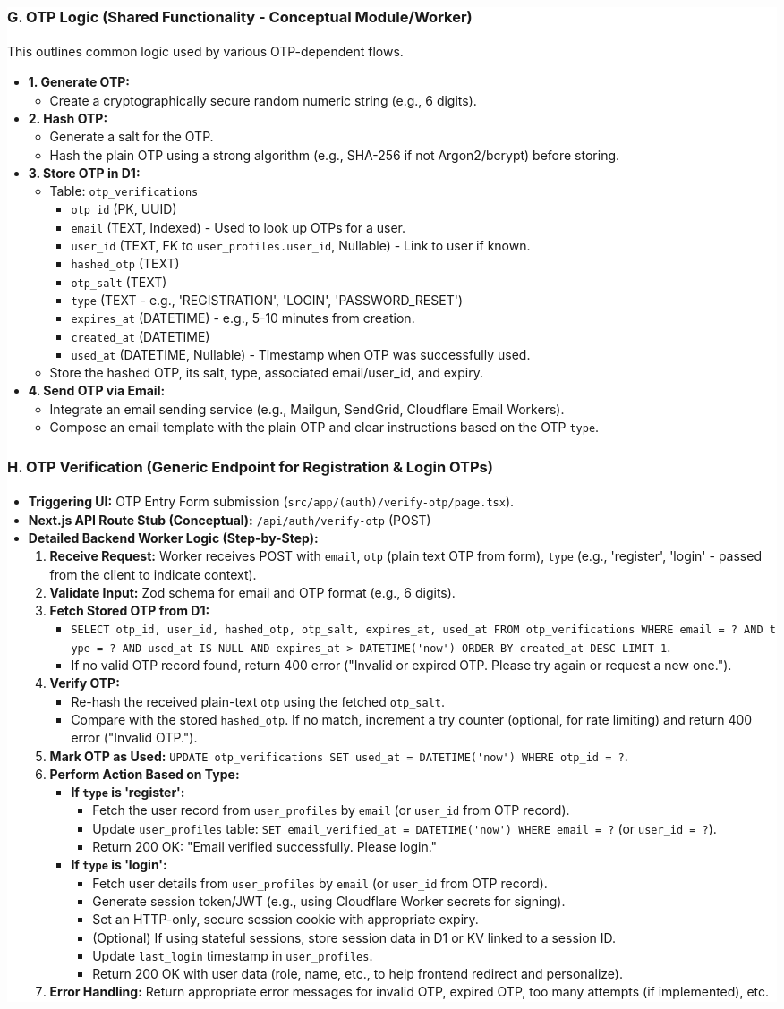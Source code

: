 ### G. OTP Logic (Shared Functionality - Conceptual Module/Worker)

This outlines common logic used by various OTP-dependent flows.

*   **1. Generate OTP:**
    *   Create a cryptographically secure random numeric string (e.g., 6 digits).
*   **2. Hash OTP:**
    *   Generate a salt for the OTP.
    *   Hash the plain OTP using a strong algorithm (e.g., SHA-256 if not Argon2/bcrypt) before storing.
*   **3. Store OTP in D1:**
    *   Table: `otp_verifications`
        *   `otp_id` (PK, UUID)
        *   `email` (TEXT, Indexed) - Used to look up OTPs for a user.
        *   `user_id` (TEXT, FK to `user_profiles.user_id`, Nullable) - Link to user if known.
        *   `hashed_otp` (TEXT)
        *   `otp_salt` (TEXT)
        *   `type` (TEXT - e.g., 'REGISTRATION', 'LOGIN', 'PASSWORD_RESET')
        *   `expires_at` (DATETIME) - e.g., 5-10 minutes from creation.
        *   `created_at` (DATETIME)
        *   `used_at` (DATETIME, Nullable) - Timestamp when OTP was successfully used.
    *   Store the hashed OTP, its salt, type, associated email/user_id, and expiry.
*   **4. Send OTP via Email:**
    *   Integrate an email sending service (e.g., Mailgun, SendGrid, Cloudflare Email Workers).
    *   Compose an email template with the plain OTP and clear instructions based on the OTP `type`.

### H. OTP Verification (Generic Endpoint for Registration & Login OTPs)

*   **Triggering UI:** OTP Entry Form submission (`src/app/(auth)/verify-otp/page.tsx`).
*   **Next.js API Route Stub (Conceptual):** `/api/auth/verify-otp` (POST)
*   **Detailed Backend Worker Logic (Step-by-Step):**
    1.  **Receive Request:** Worker receives POST with `email`, `otp` (plain text OTP from form), `type` (e.g., 'register', 'login' - passed from the client to indicate context).
    2.  **Validate Input:** Zod schema for email and OTP format (e.g., 6 digits).
    3.  **Fetch Stored OTP from D1:**
        *   `SELECT otp_id, user_id, hashed_otp, otp_salt, expires_at, used_at FROM otp_verifications WHERE email = ? AND type = ? AND used_at IS NULL AND expires_at > DATETIME('now') ORDER BY created_at DESC LIMIT 1`.
        *   If no valid OTP record found, return 400 error ("Invalid or expired OTP. Please try again or request a new one.").
    4.  **Verify OTP:**
        *   Re-hash the received plain-text `otp` using the fetched `otp_salt`.
        *   Compare with the stored `hashed_otp`. If no match, increment a try counter (optional, for rate limiting) and return 400 error ("Invalid OTP.").
    5.  **Mark OTP as Used:** `UPDATE otp_verifications SET used_at = DATETIME('now') WHERE otp_id = ?`.
    6.  **Perform Action Based on Type:**
        *   **If `type` is 'register':**
            *   Fetch the user record from `user_profiles` by `email` (or `user_id` from OTP record).
            *   Update `user_profiles` table: `SET email_verified_at = DATETIME('now') WHERE email = ?` (or `user_id = ?`).
            *   Return 200 OK: "Email verified successfully. Please login."
        *   **If `type` is 'login':**
            *   Fetch user details from `user_profiles` by `email` (or `user_id` from OTP record).
            *   Generate session token/JWT (e.g., using Cloudflare Worker secrets for signing).
            *   Set an HTTP-only, secure session cookie with appropriate expiry.
            *   (Optional) If using stateful sessions, store session data in D1 or KV linked to a session ID.
            *   Update `last_login` timestamp in `user_profiles`.
            *   Return 200 OK with user data (role, name, etc., to help frontend redirect and personalize).
    7.  **Error Handling:** Return appropriate error messages for invalid OTP, expired OTP, too many attempts (if implemented), etc.
